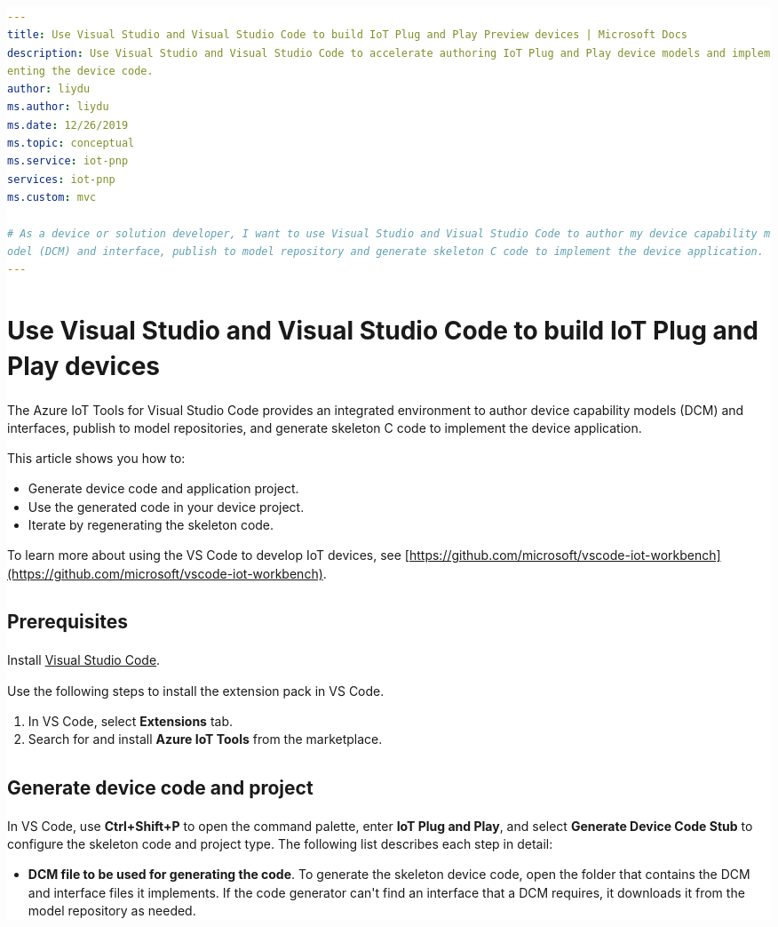 ```yaml
---
title: Use Visual Studio and Visual Studio Code to build IoT Plug and Play Preview devices | Microsoft Docs
description: Use Visual Studio and Visual Studio Code to accelerate authoring IoT Plug and Play device models and implementing the device code.
author: liydu
ms.author: liydu
ms.date: 12/26/2019
ms.topic: conceptual
ms.service: iot-pnp
services: iot-pnp
ms.custom: mvc

# As a device or solution developer, I want to use Visual Studio and Visual Studio Code to author my device capability model (DCM) and interface, publish to model repository and generate skeleton C code to implement the device application.
---
```


# Use Visual Studio and Visual Studio Code to build IoT Plug and Play devices

The Azure IoT Tools for Visual Studio Code provides an integrated environment to author device capability models (DCM) and interfaces, publish to model repositories, and generate skeleton C code to implement the device application.

This article shows you how to:

- Generate device code and application project.
- Use the generated code in your device project.
- Iterate by regenerating the skeleton code.

To learn more about using the VS Code to develop IoT devices, see [https://github.com/microsoft/vscode-iot-workbench](https://github.com/microsoft/vscode-iot-workbench).

## Prerequisites

Install [Visual Studio Code](https://code.visualstudio.com/).

Use the following steps to install the extension pack in VS Code.

1. In VS Code, select **Extensions** tab.
1. Search for and install **Azure IoT Tools** from the marketplace.

## Generate device code and project

In VS Code, use **Ctrl+Shift+P** to open the command palette, enter **IoT Plug and Play**, and select **Generate Device Code Stub** to configure the skeleton code and project type. The following list describes each step in detail:

- **DCM file to be used for generating the code**. To generate the skeleton device code, open the folder that contains the DCM and interface files it implements. If the code generator can't find an interface that a DCM requires, it downloads it from the model repository as needed.
